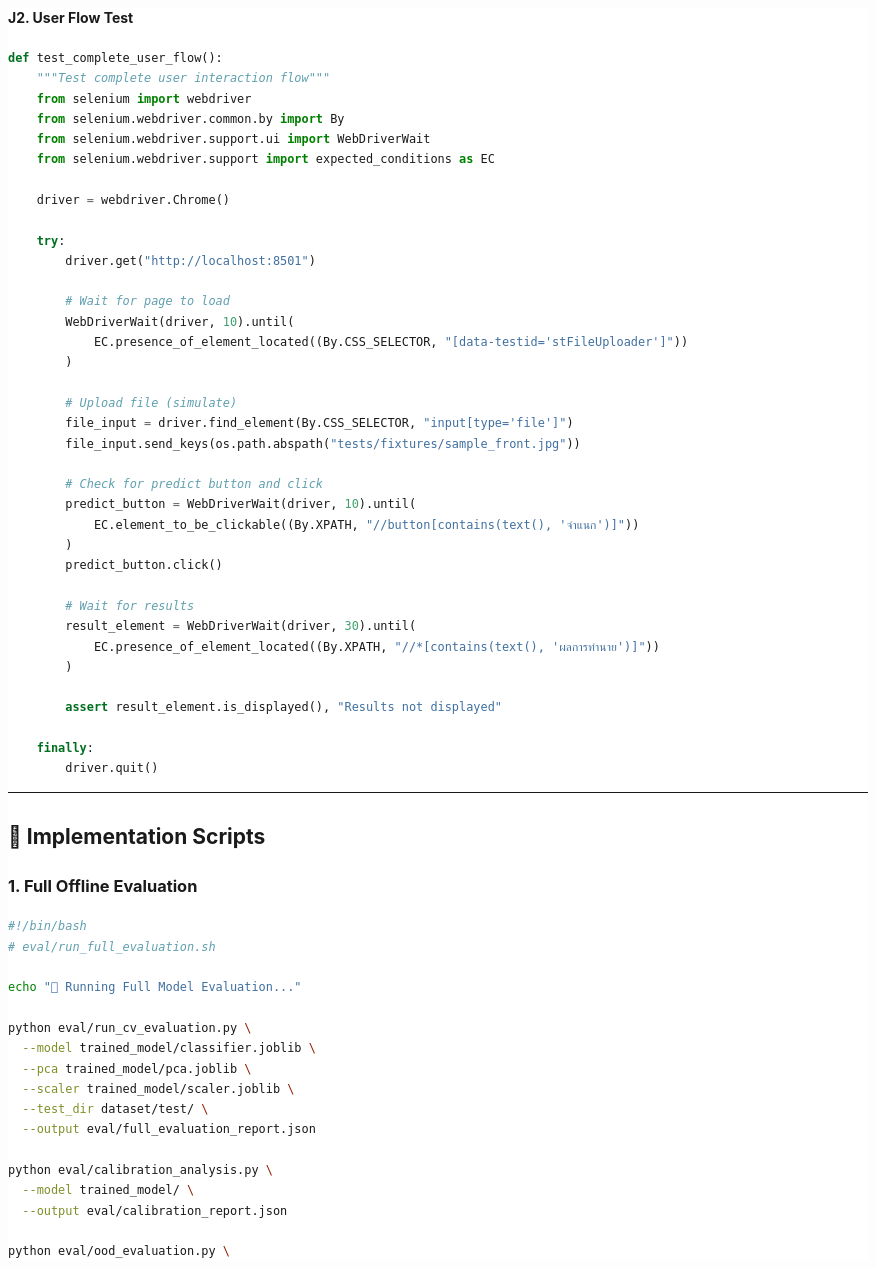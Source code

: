 
#### J2. User Flow Test
```python
def test_complete_user_flow():
    """Test complete user interaction flow"""
    from selenium import webdriver
    from selenium.webdriver.common.by import By
    from selenium.webdriver.support.ui import WebDriverWait
    from selenium.webdriver.support import expected_conditions as EC
    
    driver = webdriver.Chrome()
    
    try:
        driver.get("http://localhost:8501")
        
        # Wait for page to load
        WebDriverWait(driver, 10).until(
            EC.presence_of_element_located((By.CSS_SELECTOR, "[data-testid='stFileUploader']"))
        )
        
        # Upload file (simulate)
        file_input = driver.find_element(By.CSS_SELECTOR, "input[type='file']")
        file_input.send_keys(os.path.abspath("tests/fixtures/sample_front.jpg"))
        
        # Check for predict button and click
        predict_button = WebDriverWait(driver, 10).until(
            EC.element_to_be_clickable((By.XPATH, "//button[contains(text(), 'จำแนก')]"))
        )
        predict_button.click()
        
        # Wait for results
        result_element = WebDriverWait(driver, 30).until(
            EC.presence_of_element_located((By.XPATH, "//*[contains(text(), 'ผลการทำนาย')]"))
        )
        
        assert result_element.is_displayed(), "Results not displayed"
        
    finally:
        driver.quit()
```

---

## 🔧 Implementation Scripts

### 1. Full Offline Evaluation
```bash
#!/bin/bash
# eval/run_full_evaluation.sh

echo "🧪 Running Full Model Evaluation..."

python eval/run_cv_evaluation.py \
  --model trained_model/classifier.joblib \
  --pca trained_model/pca.joblib \
  --scaler trained_model/scaler.joblib \
  --test_dir dataset/test/ \
  --output eval/full_evaluation_report.json

python eval/calibration_analysis.py \
  --model trained_model/ \
  --output eval/calibration_report.json

python eval/ood_evaluation.py \
```